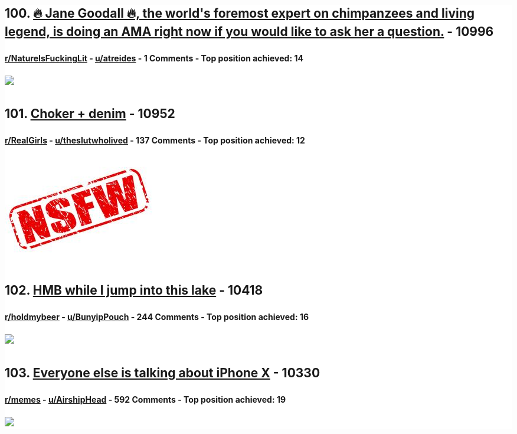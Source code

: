 ## 100. [🔥 Jane Goodall 🔥, the world's foremost expert on chimpanzees and living legend, is doing an AMA right now if you would like to ask her a question.](http://reddit.com/r/NatureIsFuckingLit/comments/6zwn2b/jane_goodall_the_worlds_foremost_expert_on/) - 10996
#### [r/NatureIsFuckingLit](http://reddit.com/r/NatureIsFuckingLit) - [u/atreides](http://reddit.com/u/atreides) - 1 Comments - Top position achieved: 14

<a href="https://www.reddit.com/r/IAmA/comments/6zvwqe/i_am_dr_jane_goodall_a_scientist_conservationist/"><img src="https://a.thumbs.redditmedia.com/GS-yPy18hdBJghPNEftvDpjK_zAiqSgsFwmPS0C8cM8.jpg"></img></a>

## 101. [Choker + denim](http://reddit.com/r/RealGirls/comments/6zwifb/choker_denim/) - 10952
#### [r/RealGirls](http://reddit.com/r/RealGirls) - [u/theslutwholived](http://reddit.com/u/theslutwholived) - 137 Comments - Top position achieved: 12

<a href="https://i.imgur.com/R8t2Uvt.jpg"><img src="https://github.com/mgerb/top-of-reddit/raw/master/nsfw.jpg"></img></a>

## 102. [HMB while I jump into this lake](http://reddit.com/r/holdmybeer/comments/6ztshf/hmb_while_i_jump_into_this_lake/) - 10418
#### [r/holdmybeer](http://reddit.com/r/holdmybeer) - [u/BunyipPouch](http://reddit.com/u/BunyipPouch) - 244 Comments - Top position achieved: 16

<a href="http://i.imgur.com/Kj2xj83.gifv"><img src="https://b.thumbs.redditmedia.com/o2akg8QnND6V8f6GhpucBU-OmiBAqbj3nW8acEbfM2U.jpg"></img></a>

## 103. [Everyone else is talking about iPhone X](http://reddit.com/r/memes/comments/6ztqpl/everyone_else_is_talking_about_iphone_x/) - 10330
#### [r/memes](http://reddit.com/r/memes) - [u/AirshipHead](http://reddit.com/u/AirshipHead) - 592 Comments - Top position achieved: 19

<a href="https://i.imgur.com/ulKPvay.jpg"><img src="https://b.thumbs.redditmedia.com/tRd5_NwLhC2T_PZpaJCUqTQT7O_YW9iaAUHvslLhPuo.jpg"></img></a>

